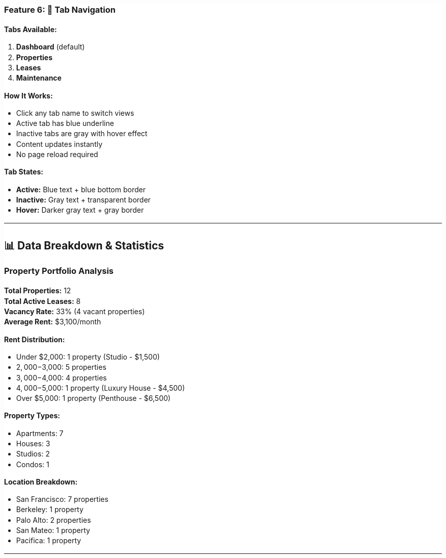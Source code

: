 
### **Feature 6: 📱 Tab Navigation**

**Tabs Available:**
1. **Dashboard** (default)
2. **Properties**
3. **Leases**
4. **Maintenance**

**How It Works:**
- Click any tab name to switch views
- Active tab has blue underline
- Inactive tabs are gray with hover effect
- Content updates instantly
- No page reload required

**Tab States:**
- **Active:** Blue text + blue bottom border
- **Inactive:** Gray text + transparent border
- **Hover:** Darker gray text + gray border

---

## 📊 Data Breakdown & Statistics

### **Property Portfolio Analysis**

**Total Properties:** 12  
**Total Active Leases:** 8  
**Vacancy Rate:** 33% (4 vacant properties)  
**Average Rent:** $3,100/month

**Rent Distribution:**
- Under $2,000: 1 property (Studio - $1,500)
- $2,000-$3,000: 5 properties
- $3,000-$4,000: 4 properties
- $4,000-$5,000: 1 property (Luxury House - $4,500)
- Over $5,000: 1 property (Penthouse - $6,500)

**Property Types:**
- Apartments: 7
- Houses: 3
- Studios: 2
- Condos: 1

**Location Breakdown:**
- San Francisco: 7 properties
- Berkeley: 1 property
- Palo Alto: 2 properties
- San Mateo: 1 property
- Pacifica: 1 property

---

